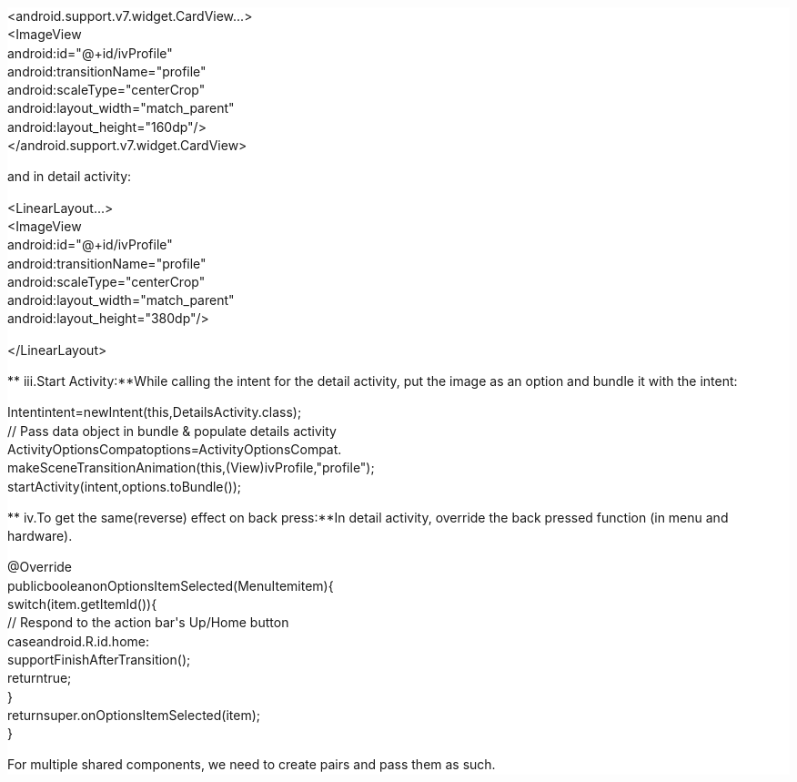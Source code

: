 

&lt;android.support.v7.widget.CardView...&gt;  
&lt;ImageView  
android:id="@+id/ivProfile"  
android:transitionName="profile"  
android:scaleType="centerCrop"  
android:layout\_width="match\_parent"  
android:layout\_height="160dp"/&gt;  
&lt;/android.support.v7.widget.CardView&gt;



and in detail activity:



&lt;LinearLayout...&gt;  
&lt;ImageView  
android:id="@+id/ivProfile"  
android:transitionName="profile"  
android:scaleType="centerCrop"  
android:layout\_width="match\_parent"  
android:layout\_height="380dp"/&gt;

&lt;/LinearLayout&gt;



** iii.Start Activity:**While calling the intent for the detail activity, put the image as an option and bundle it with the intent:



Intentintent=newIntent\(this,DetailsActivity.class\);  
// Pass data object in bundle & populate details activity  
ActivityOptionsCompatoptions=ActivityOptionsCompat.  
 makeSceneTransitionAnimation\(this,\(View\)ivProfile,"profile"\);  
 startActivity\(intent,options.toBundle\(\)\);



** iv.To get the same\(reverse\) effect on back press:**In detail activity, override the back pressed function \(in menu and hardware\).



@Override  
publicbooleanonOptionsItemSelected\(MenuItemitem\){  
switch\(item.getItemId\(\)\){  
// Respond to the action bar's Up/Home button  
caseandroid.R.id.home:  
 supportFinishAfterTransition\(\);  
returntrue;  
}  
returnsuper.onOptionsItemSelected\(item\);  
 }



For multiple shared components, we need to create pairs and pass them as such.
